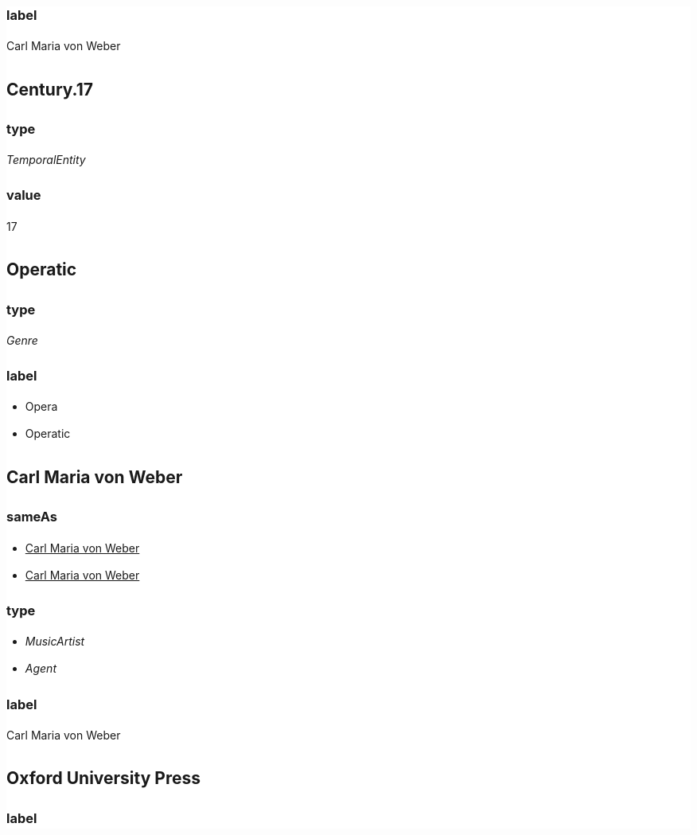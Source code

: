 ### label


Carl Maria von Weber

## Century.17

### type


*TemporalEntity*

### value


17

## Operatic

### type


*Genre*

### label

 - Opera

 - Operatic

## Carl Maria von Weber

### sameAs

 - [Carl Maria von Weber](#Carl-Maria-von-Weber)

 - [Carl Maria von Weber](#Carl-Maria-von-Weber)

### type

 - *MusicArtist*

 - *Agent*

### label


Carl Maria von Weber

## Oxford University Press

### label
